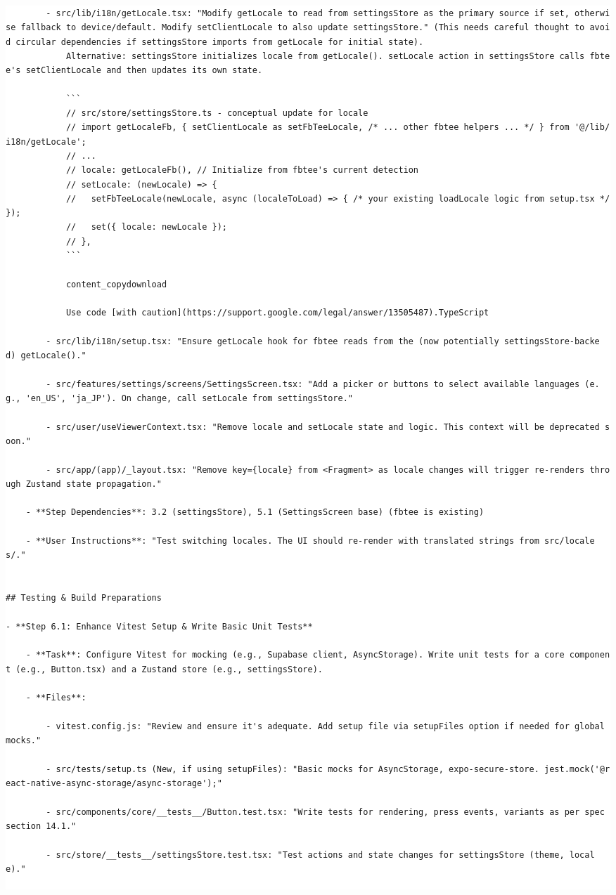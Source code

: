```
        - src/lib/i18n/getLocale.tsx: "Modify getLocale to read from settingsStore as the primary source if set, otherwise fallback to device/default. Modify setClientLocale to also update settingsStore." (This needs careful thought to avoid circular dependencies if settingsStore imports from getLocale for initial state).  
            Alternative: settingsStore initializes locale from getLocale(). setLocale action in settingsStore calls fbtee's setClientLocale and then updates its own state.
            
            ```
            // src/store/settingsStore.ts - conceptual update for locale
            // import getLocaleFb, { setClientLocale as setFbTeeLocale, /* ... other fbtee helpers ... */ } from '@/lib/i18n/getLocale';
            // ...
            // locale: getLocaleFb(), // Initialize from fbtee's current detection
            // setLocale: (newLocale) => {
            //   setFbTeeLocale(newLocale, async (localeToLoad) => { /* your existing loadLocale logic from setup.tsx */ });
            //   set({ locale: newLocale });
            // },
            ```
            
            content_copydownload
            
            Use code [with caution](https://support.google.com/legal/answer/13505487).TypeScript
            
        - src/lib/i18n/setup.tsx: "Ensure getLocale hook for fbtee reads from the (now potentially settingsStore-backed) getLocale()."
            
        - src/features/settings/screens/SettingsScreen.tsx: "Add a picker or buttons to select available languages (e.g., 'en_US', 'ja_JP'). On change, call setLocale from settingsStore."
            
        - src/user/useViewerContext.tsx: "Remove locale and setLocale state and logic. This context will be deprecated soon."
            
        - src/app/(app)/_layout.tsx: "Remove key={locale} from <Fragment> as locale changes will trigger re-renders through Zustand state propagation."
            
    - **Step Dependencies**: 3.2 (settingsStore), 5.1 (SettingsScreen base) (fbtee is existing)
        
    - **User Instructions**: "Test switching locales. The UI should re-render with translated strings from src/locales/."
        

## Testing & Build Preparations

- **Step 6.1: Enhance Vitest Setup & Write Basic Unit Tests**
    
    - **Task**: Configure Vitest for mocking (e.g., Supabase client, AsyncStorage). Write unit tests for a core component (e.g., Button.tsx) and a Zustand store (e.g., settingsStore).
        
    - **Files**:
        
        - vitest.config.js: "Review and ensure it's adequate. Add setup file via setupFiles option if needed for global mocks."
            
        - src/tests/setup.ts (New, if using setupFiles): "Basic mocks for AsyncStorage, expo-secure-store. jest.mock('@react-native-async-storage/async-storage');"
            
        - src/components/core/__tests__/Button.test.tsx: "Write tests for rendering, press events, variants as per spec section 14.1."
            
        - src/store/__tests__/settingsStore.test.tsx: "Test actions and state changes for settingsStore (theme, locale)."
            
```